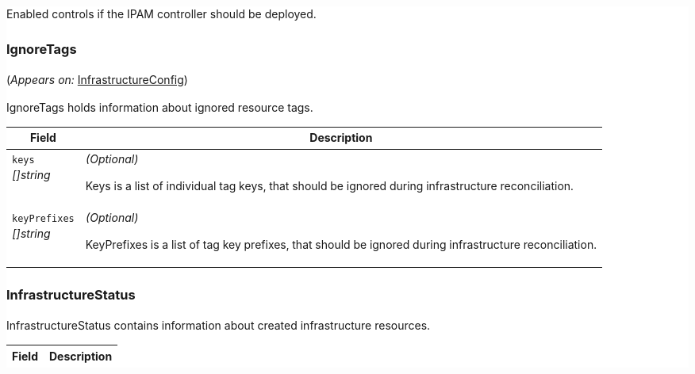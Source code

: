<p>Enabled controls if the IPAM controller should be deployed.</p>
</td>
</tr>
</tbody>
</table>
<h3 id="aws.provider.extensions.gardener.cloud/v1alpha1.IgnoreTags">IgnoreTags
</h3>
<p>
(<em>Appears on:</em>
<a href="#aws.provider.extensions.gardener.cloud/v1alpha1.InfrastructureConfig">InfrastructureConfig</a>)
</p>
<p>
<p>IgnoreTags holds information about ignored resource tags.</p>
</p>
<table>
<thead>
<tr>
<th>Field</th>
<th>Description</th>
</tr>
</thead>
<tbody>
<tr>
<td>
<code>keys</code></br>
<em>
[]string
</em>
</td>
<td>
<em>(Optional)</em>
<p>Keys is a list of individual tag keys, that should be ignored during infrastructure reconciliation.</p>
</td>
</tr>
<tr>
<td>
<code>keyPrefixes</code></br>
<em>
[]string
</em>
</td>
<td>
<em>(Optional)</em>
<p>KeyPrefixes is a list of tag key prefixes, that should be ignored during infrastructure reconciliation.</p>
</td>
</tr>
</tbody>
</table>
<h3 id="aws.provider.extensions.gardener.cloud/v1alpha1.InfrastructureStatus">InfrastructureStatus
</h3>
<p>
<p>InfrastructureStatus contains information about created infrastructure resources.</p>
</p>
<table>
<thead>
<tr>
<th>Field</th>
<th>Description</th>
</tr>
</thead>
<tbody>